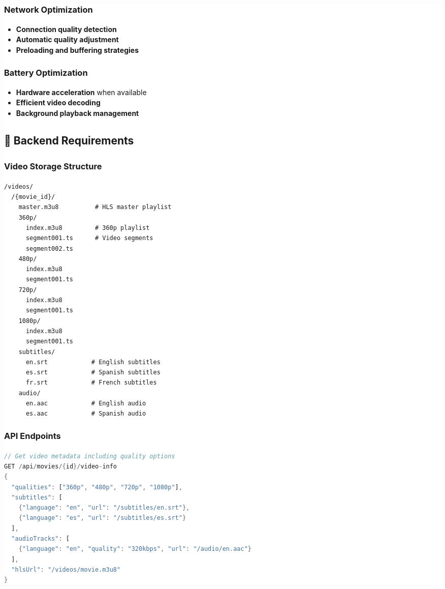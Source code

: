 ### Network Optimization
- **Connection quality detection**
- **Automatic quality adjustment**
- **Preloading and buffering strategies**

### Battery Optimization
- **Hardware acceleration** when available
- **Efficient video decoding**
- **Background playback management**

## 🔧 Backend Requirements

### Video Storage Structure
```
/videos/
  /{movie_id}/
    master.m3u8          # HLS master playlist
    360p/
      index.m3u8         # 360p playlist
      segment001.ts      # Video segments
      segment002.ts
    480p/
      index.m3u8
      segment001.ts
    720p/
      index.m3u8
      segment001.ts
    1080p/
      index.m3u8
      segment001.ts
    subtitles/
      en.srt            # English subtitles
      es.srt            # Spanish subtitles
      fr.srt            # French subtitles
    audio/
      en.aac            # English audio
      es.aac            # Spanish audio
```

### API Endpoints
```dart
// Get video metadata including quality options
GET /api/movies/{id}/video-info
{
  "qualities": ["360p", "480p", "720p", "1080p"],
  "subtitles": [
    {"language": "en", "url": "/subtitles/en.srt"},
    {"language": "es", "url": "/subtitles/es.srt"}
  ],
  "audioTracks": [
    {"language": "en", "quality": "320kbps", "url": "/audio/en.aac"}
  ],
  "hlsUrl": "/videos/movie.m3u8"
}
```
